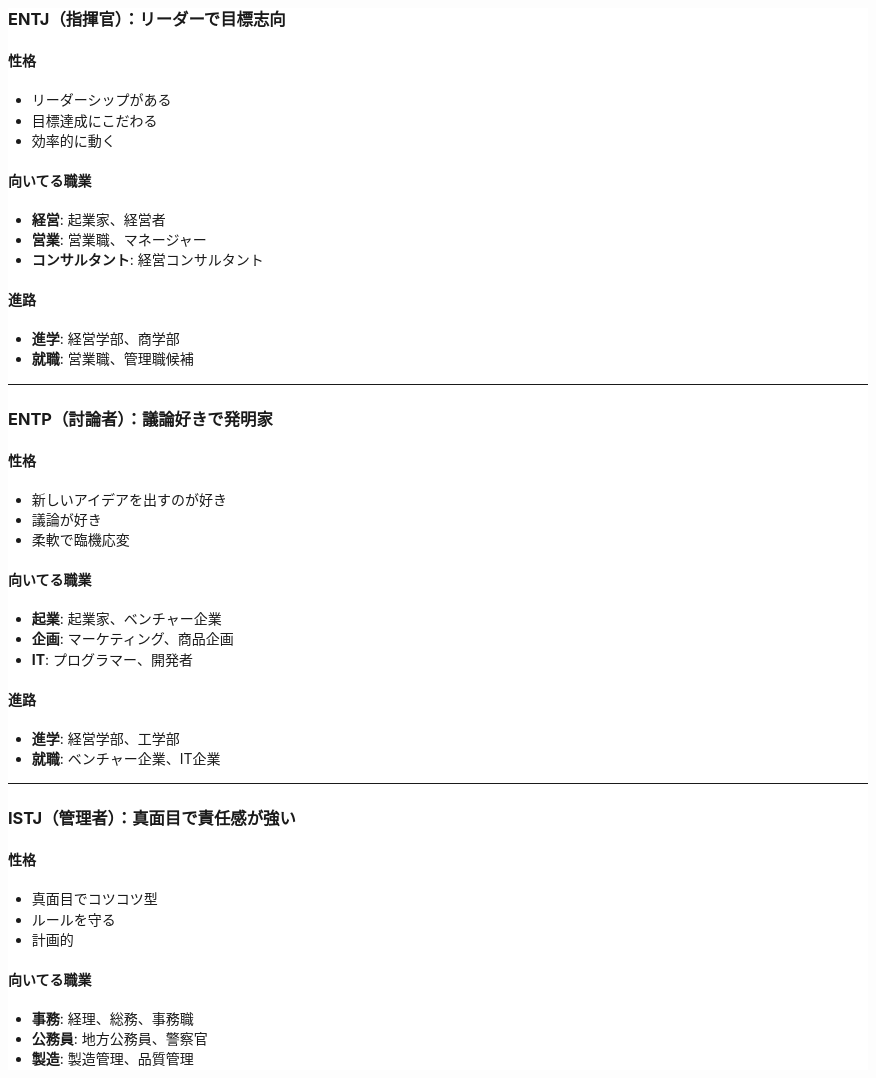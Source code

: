 ### ENTJ（指揮官）：リーダーで目標志向

#### 性格

- リーダーシップがある
- 目標達成にこだわる
- 効率的に動く

#### 向いてる職業

- **経営**: 起業家、経営者
- **営業**: 営業職、マネージャー
- **コンサルタント**: 経営コンサルタント

#### 進路

- **進学**: 経営学部、商学部
- **就職**: 営業職、管理職候補

---

### ENTP（討論者）：議論好きで発明家

#### 性格

- 新しいアイデアを出すのが好き
- 議論が好き
- 柔軟で臨機応変

#### 向いてる職業

- **起業**: 起業家、ベンチャー企業
- **企画**: マーケティング、商品企画
- **IT**: プログラマー、開発者

#### 進路

- **進学**: 経営学部、工学部
- **就職**: ベンチャー企業、IT企業

---

### ISTJ（管理者）：真面目で責任感が強い

#### 性格

- 真面目でコツコツ型
- ルールを守る
- 計画的

#### 向いてる職業

- **事務**: 経理、総務、事務職
- **公務員**: 地方公務員、警察官
- **製造**: 製造管理、品質管理
